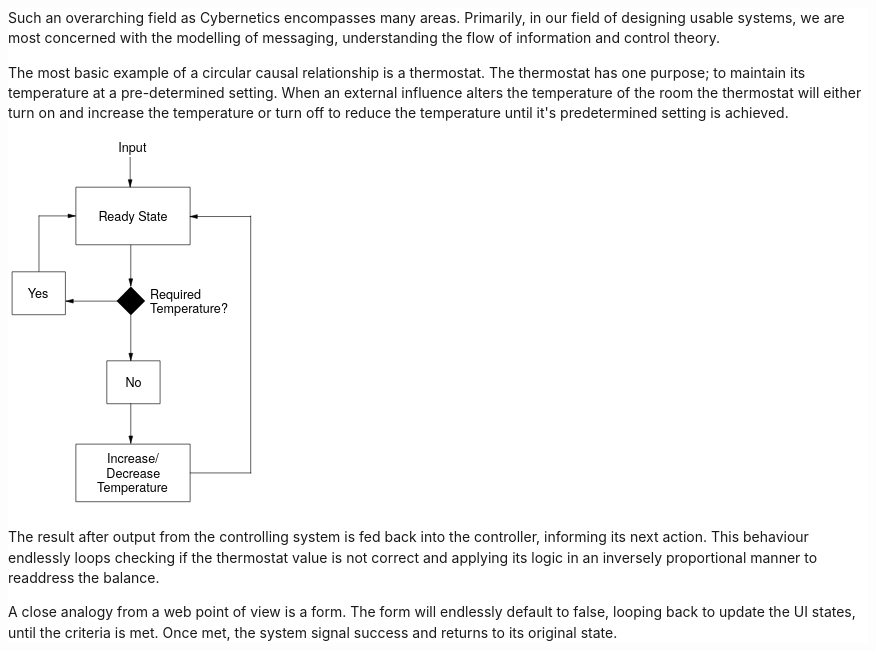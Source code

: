 Such an overarching field as Cybernetics encompasses many areas. Primarily, in our field of designing usable systems, we are most concerned with the modelling of messaging, understanding the flow of information and control theory.

The most basic example of a circular causal relationship is a thermostat. The thermostat has one purpose; to maintain its temperature at a pre-determined setting. When an external influence alters the temperature of the room the thermostat will either turn on and increase the temperature or turn off to reduce the temperature until it's predetermined setting is achieved.

<svg width="250" viewBox="0 0 396 587" class="mv30 center db mt5 mb5" xmlns="https://www.w3.org/2000/svg" xmlns:xlink="https://www.w3.org1999/xlink"><defs><path id="a1" d="M0 0h182v92.199H0z"/><path id="b1" d="M0 0h85.441v69H0z"/><path id="c1" d="M0 0h182v92.199H0z"/><path id="d1" d="M0 0h85.441v69H0z"/></defs><g fill="none" fill-rule="evenodd"><g transform="translate(107 79)"><use fill="#FFF" xlink:href="#a"/><path stroke="#000" d="M.5.5h181v91.199H.5z"/></g><text font-family="HelveticaNeue, Helvetica Neue" font-size="20" fill="#000" transform="translate(107 79)"><tspan x="36.18" y="54">Ready State</tspan></text><g transform="translate(6 213)"><use fill="#FFF" xlink:href="#b"/><path stroke="#000" d="M.5.5h84.441v68H.5z"/></g><text font-family="HelveticaNeue, Helvetica Neue" font-size="20" fill="#000" transform="translate(6 213)"><tspan x="25.15" y="42">Yes</tspan></text><g transform="translate(107 486)"><use fill="#FFF" xlink:href="#c"/><path stroke="#000" d="M.5.5h181v91.199H.5z"/></g><text font-family="HelveticaNeue, Helvetica Neue" font-size="20" fill="#000" transform="translate(107 486)"><tspan x="49.733" y="31">Increase/</tspan> <tspan x="48.803" y="54">Decrease </tspan> <tspan x="33.973" y="77">Temperature</tspan></text><path fill="#000" d="M194.627 237l22.628 22.627-22.628 22.627L172 259.627z"/><text font-family="HelveticaNeue, Helvetica Neue" font-size="20" fill="#000"><tspan x="225" y="256">Required </tspan> <tspan x="225" y="279">Temperature?</tspan></text><path d="M194.5 171.5v64M194.5 235.5l3-10.8h-6l3 10.8zM194.5 422.492V484.5M194.5 484.5l3-10.8h-6l3 10.8zM173.502 260H92.498M92.498 260l10.8 3v-6l-10.8 3z" stroke="#000" fill="#000" stroke-linecap="square"/><g stroke="#000" stroke-linecap="square"><path d="M49.498 125h56.542M106.04 125l-10.8-3v6l10.8-3z" fill="#000"/><path d="M49.071 125.108v87.387"/></g><path d="M384.124 126H289M289 126l10.8 3v-6l-10.8 3z" stroke="#000" fill="#000" stroke-linecap="square"/><path d="M384.453 125.251v406.793M384.471 532.113h-95.543" stroke="#000" stroke-linecap="square"/><path d="M194.5 282.5v71M194.5 353.5l3-10.8h-6l3 10.8z" stroke="#000" fill="#000" stroke-linecap="square"/><g transform="translate(156 354)"><use fill="#FFF" xlink:href="#d"/><path stroke="#000" d="M.5.5h84.441v68H.5z"/></g><text font-family="HelveticaNeue, Helvetica Neue" font-size="20" fill="#000" transform="translate(156 354)"><tspan x="30.04" y="42">No</tspan></text><path d="M193.5 32.402V78.5M193.5 78.5l3-10.8h-6l3 10.8z" stroke="#000" fill="#000" stroke-linecap="square"/><text font-family="HelveticaNeue, Helvetica Neue" font-size="20" fill="#000"><tspan x="174.71" y="24">Input</tspan></text></g></svg>

The result after output from the controlling system is fed back into the controller, informing its next action. This behaviour endlessly loops checking if the thermostat value is not correct and applying its logic in an inversely proportional manner to readdress the balance.

A close analogy from a web point of view is a form. The form will endlessly default to false, looping back to update the UI states, until the criteria is met. Once met, the system signal success and returns to its original state.
